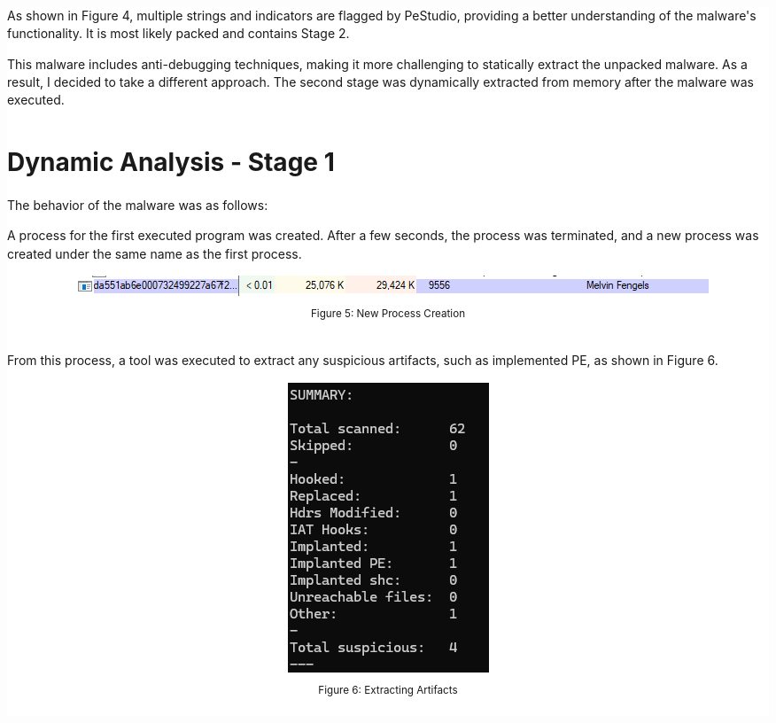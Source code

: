 As shown in Figure 4, multiple strings and indicators are flagged by PeStudio, providing a better understanding of the malware's functionality. 
It is most likely packed and contains Stage 2.

This malware includes anti-debugging techniques, making it more challenging to statically extract the unpacked malware. 
As a result, I decided to take a different approach. 
The second stage was dynamically extracted from memory after the malware was executed.

# Dynamic Analysis - Stage 1

The behavior of the malware was as follows:

A process for the first executed program was created.
After a few seconds, the process was terminated, and a new process was created under the same name as the first process.

<div style="text-align: center;">
    <img src="/assets/images/2025-02-27-MalwareAnalysis_NanoCore/finding proc id.PNG" alt="Screenshot1" />
    <br>
    <sub>Figure 5: New Process Creation</sub>
</div>
<br>

From this process, a tool was executed to extract any suspicious artifacts, such as implemented PE, as shown in Figure 6.

<div style="text-align: center;">
    <img src="/assets/images/2025-02-27-MalwareAnalysis_NanoCore/dynamic analysis output.PNG" alt="Screenshot1" />
    <br>
    <sub>Figure 6: Extracting Artifacts</sub>
</div>
<br>
